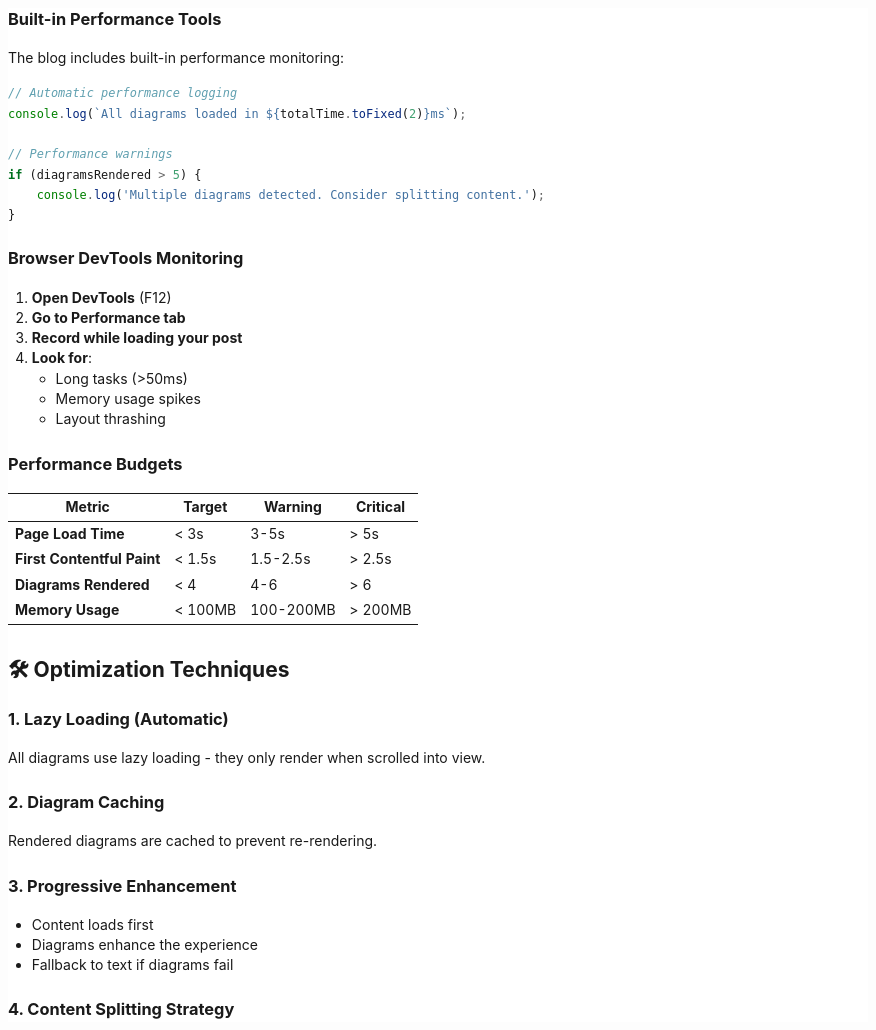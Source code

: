 ### Built-in Performance Tools

The blog includes built-in performance monitoring:

```javascript
// Automatic performance logging
console.log(`All diagrams loaded in ${totalTime.toFixed(2)}ms`);

// Performance warnings
if (diagramsRendered > 5) {
    console.log('Multiple diagrams detected. Consider splitting content.');
}
```

### Browser DevTools Monitoring

1. **Open DevTools** (F12)
2. **Go to Performance tab**
3. **Record while loading your post**
4. **Look for**:
   - Long tasks (>50ms)
   - Memory usage spikes
   - Layout thrashing

### Performance Budgets

| Metric | Target | Warning | Critical |
|--------|---------|---------|----------|
| **Page Load Time** | < 3s | 3-5s | > 5s |
| **First Contentful Paint** | < 1.5s | 1.5-2.5s | > 2.5s |
| **Diagrams Rendered** | < 4 | 4-6 | > 6 |
| **Memory Usage** | < 100MB | 100-200MB | > 200MB |

## 🛠️ Optimization Techniques

### 1. **Lazy Loading (Automatic)**
All diagrams use lazy loading - they only render when scrolled into view.

### 2. **Diagram Caching**
Rendered diagrams are cached to prevent re-rendering.

### 3. **Progressive Enhancement**
- Content loads first
- Diagrams enhance the experience
- Fallback to text if diagrams fail

### 4. **Content Splitting Strategy**

